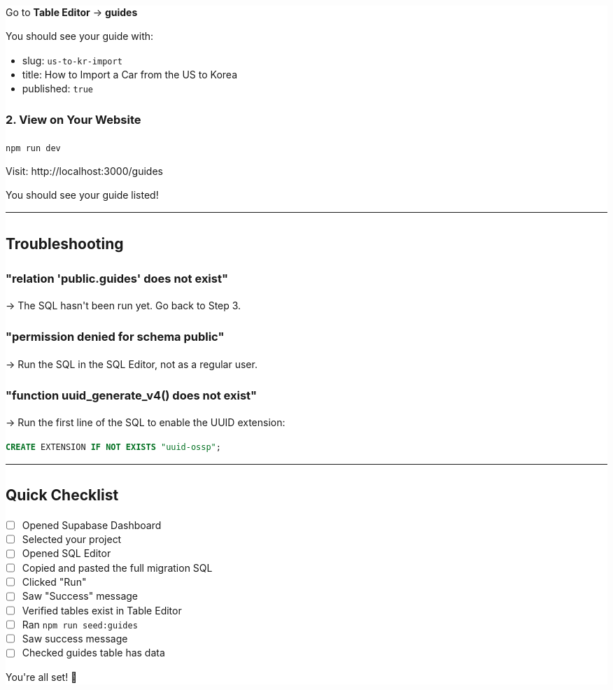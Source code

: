 Go to **Table Editor** → **guides**

You should see your guide with:
- slug: `us-to-kr-import`
- title: How to Import a Car from the US to Korea
- published: `true`

### 2. View on Your Website

```bash
npm run dev
```

Visit: http://localhost:3000/guides

You should see your guide listed!

---

## Troubleshooting

### "relation 'public.guides' does not exist"
→ The SQL hasn't been run yet. Go back to Step 3.

### "permission denied for schema public"
→ Run the SQL in the SQL Editor, not as a regular user.

### "function uuid_generate_v4() does not exist"
→ Run the first line of the SQL to enable the UUID extension:
```sql
CREATE EXTENSION IF NOT EXISTS "uuid-ossp";
```

---

## Quick Checklist

- [ ] Opened Supabase Dashboard
- [ ] Selected your project
- [ ] Opened SQL Editor
- [ ] Copied and pasted the full migration SQL
- [ ] Clicked "Run"
- [ ] Saw "Success" message
- [ ] Verified tables exist in Table Editor
- [ ] Ran `npm run seed:guides`
- [ ] Saw success message
- [ ] Checked guides table has data

You're all set! 🎉
